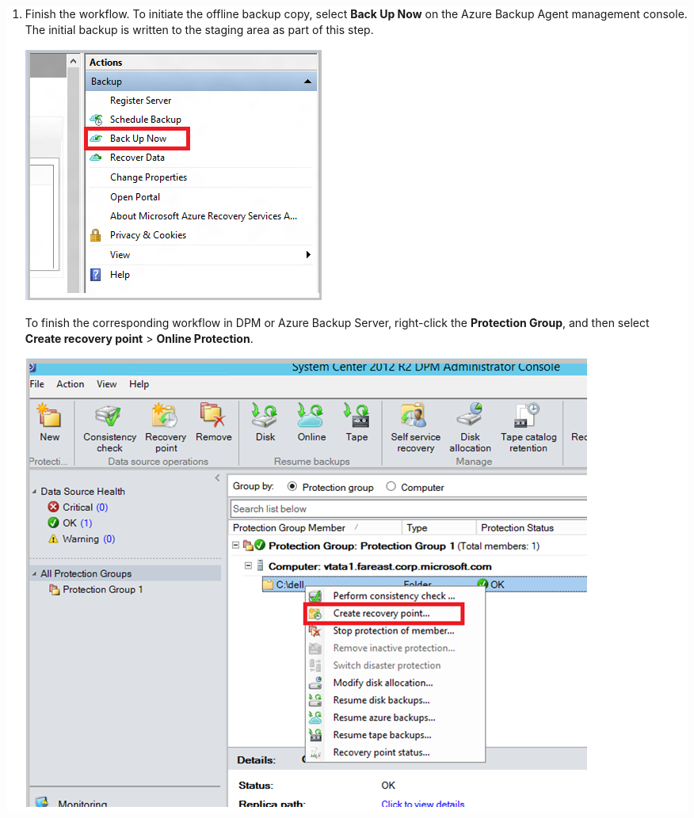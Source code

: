 1. Finish the workflow. To initiate the offline backup copy, select **Back Up Now** on the Azure Backup Agent management console. The initial backup is written to the staging area as part of this step.

    ![Screenshot shows how to initiate the offline backup using Backup Now.](./media/offline-backup-dpm-mabs-previous-versions/backup-now.png)

    To finish the corresponding workflow in DPM or Azure Backup Server, right-click the **Protection Group**, and then select **Create recovery point** > **Online Protection**.

    ![Screenshot shows how to use Back Up Now for DPM and MABS.](./media/offline-backup-dpm-mabs-previous-versions/dpm-backup-now.png)
